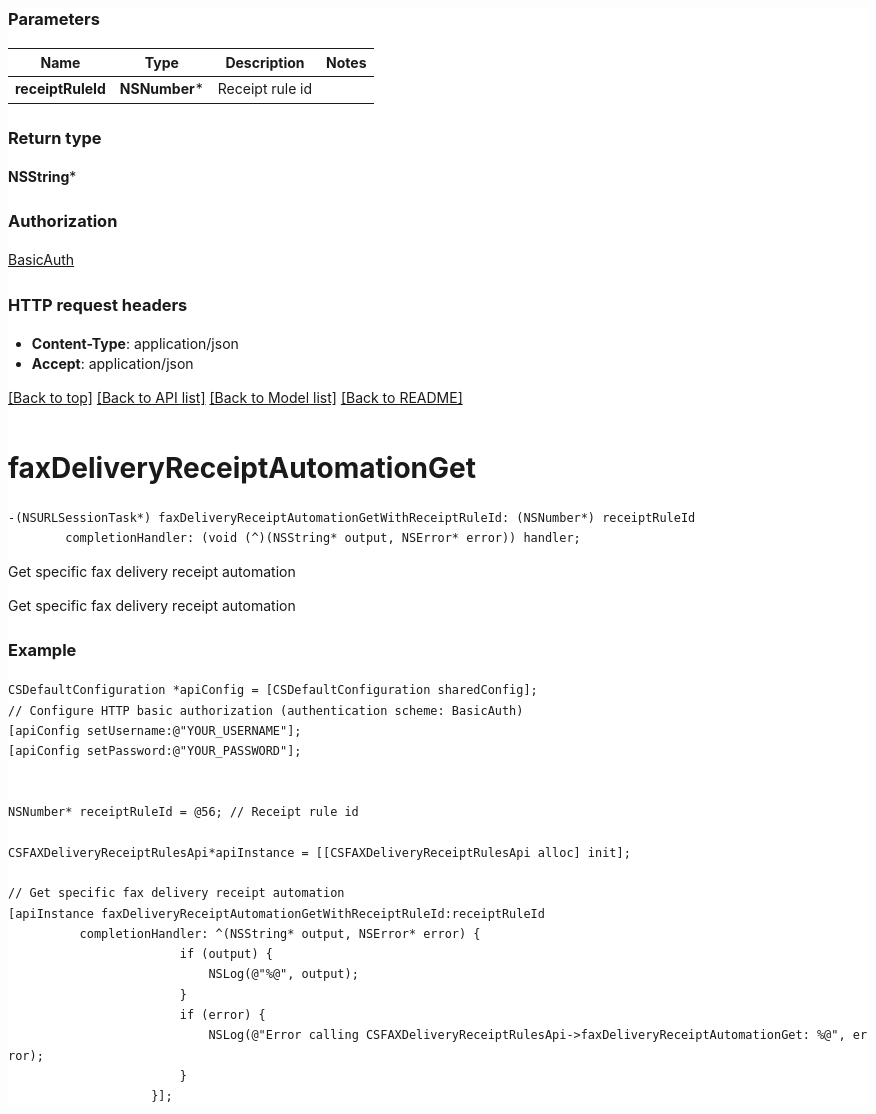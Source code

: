 ### Parameters

Name | Type | Description  | Notes
------------- | ------------- | ------------- | -------------
 **receiptRuleId** | **NSNumber***| Receipt rule id | 

### Return type

**NSString***

### Authorization

[BasicAuth](../README.md#BasicAuth)

### HTTP request headers

 - **Content-Type**: application/json
 - **Accept**: application/json

[[Back to top]](#) [[Back to API list]](../README.md#documentation-for-api-endpoints) [[Back to Model list]](../README.md#documentation-for-models) [[Back to README]](../README.md)

# **faxDeliveryReceiptAutomationGet**
```objc
-(NSURLSessionTask*) faxDeliveryReceiptAutomationGetWithReceiptRuleId: (NSNumber*) receiptRuleId
        completionHandler: (void (^)(NSString* output, NSError* error)) handler;
```

Get specific fax delivery receipt automation

Get specific fax delivery receipt automation

### Example 
```objc
CSDefaultConfiguration *apiConfig = [CSDefaultConfiguration sharedConfig];
// Configure HTTP basic authorization (authentication scheme: BasicAuth)
[apiConfig setUsername:@"YOUR_USERNAME"];
[apiConfig setPassword:@"YOUR_PASSWORD"];


NSNumber* receiptRuleId = @56; // Receipt rule id

CSFAXDeliveryReceiptRulesApi*apiInstance = [[CSFAXDeliveryReceiptRulesApi alloc] init];

// Get specific fax delivery receipt automation
[apiInstance faxDeliveryReceiptAutomationGetWithReceiptRuleId:receiptRuleId
          completionHandler: ^(NSString* output, NSError* error) {
                        if (output) {
                            NSLog(@"%@", output);
                        }
                        if (error) {
                            NSLog(@"Error calling CSFAXDeliveryReceiptRulesApi->faxDeliveryReceiptAutomationGet: %@", error);
                        }
                    }];
```

